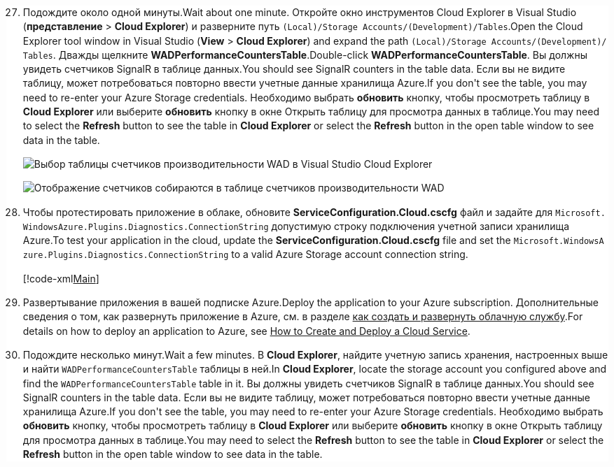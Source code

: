27. <span data-ttu-id="98f14-184">Подождите около одной минуты.</span><span class="sxs-lookup"><span data-stu-id="98f14-184">Wait about one minute.</span></span> <span data-ttu-id="98f14-185">Откройте окно инструментов Cloud Explorer в Visual Studio (**представление** > **Cloud Explorer**) и разверните путь `(Local)/Storage Accounts/(Development)/Tables`.</span><span class="sxs-lookup"><span data-stu-id="98f14-185">Open the Cloud Explorer tool window in Visual Studio (**View** > **Cloud Explorer**) and expand the path `(Local)/Storage Accounts/(Development)/Tables`.</span></span> <span data-ttu-id="98f14-186">Дважды щелкните **WADPerformanceCountersTable**.</span><span class="sxs-lookup"><span data-stu-id="98f14-186">Double-click **WADPerformanceCountersTable**.</span></span> <span data-ttu-id="98f14-187">Вы должны увидеть счетчиков SignalR в таблице данных.</span><span class="sxs-lookup"><span data-stu-id="98f14-187">You should see SignalR counters in the table data.</span></span> <span data-ttu-id="98f14-188">Если вы не видите таблицу, может потребоваться повторно ввести учетные данные хранилища Azure.</span><span class="sxs-lookup"><span data-stu-id="98f14-188">If you don't see the table, you may need to re-enter your Azure Storage credentials.</span></span> <span data-ttu-id="98f14-189">Необходимо выбрать **обновить** кнопку, чтобы просмотреть таблицу в **Cloud Explorer** или выберите **обновить** кнопку в окне Открыть таблицу для просмотра данных в таблице.</span><span class="sxs-lookup"><span data-stu-id="98f14-189">You may need to select the **Refresh** button to see the table in **Cloud Explorer** or select the **Refresh** button in the open table window to see data in the table.</span></span>

    ![Выбор таблицы счетчиков производительности WAD в Visual Studio Cloud Explorer](using-signalr-performance-counters-in-an-azure-web-role/_static/image11.png)

    ![Отображение счетчиков собираются в таблице счетчиков производительности WAD](using-signalr-performance-counters-in-an-azure-web-role/_static/image12.png)

28. <span data-ttu-id="98f14-192">Чтобы протестировать приложение в облаке, обновите **ServiceConfiguration.Cloud.cscfg** файл и задайте для `Microsoft.WindowsAzure.Plugins.Diagnostics.ConnectionString` допустимую строку подключения учетной записи хранилища Azure.</span><span class="sxs-lookup"><span data-stu-id="98f14-192">To test your application in the cloud, update the **ServiceConfiguration.Cloud.cscfg** file and set the `Microsoft.WindowsAzure.Plugins.Diagnostics.ConnectionString` to a valid Azure Storage account connection string.</span></span>

    [!code-xml[Main](using-signalr-performance-counters-in-an-azure-web-role/samples/sample10.xml)]

29. <span data-ttu-id="98f14-193">Развертывание приложения в вашей подписке Azure.</span><span class="sxs-lookup"><span data-stu-id="98f14-193">Deploy the application to your Azure subscription.</span></span> <span data-ttu-id="98f14-194">Дополнительные сведения о том, как развернуть приложение в Azure, см. в разделе [как создать и развернуть облачную службу](https://docs.microsoft.com/azure/cloud-services/cloud-services-how-to-create-deploy).</span><span class="sxs-lookup"><span data-stu-id="98f14-194">For details on how to deploy an application to Azure, see [How to Create and Deploy a Cloud Service](https://docs.microsoft.com/azure/cloud-services/cloud-services-how-to-create-deploy).</span></span>

30. <span data-ttu-id="98f14-195">Подождите несколько минут.</span><span class="sxs-lookup"><span data-stu-id="98f14-195">Wait a few minutes.</span></span> <span data-ttu-id="98f14-196">В **Cloud Explorer**, найдите учетную запись хранения, настроенных выше и найти `WADPerformanceCountersTable` таблицы в ней.</span><span class="sxs-lookup"><span data-stu-id="98f14-196">In **Cloud Explorer**, locate the storage account you configured above and find the `WADPerformanceCountersTable` table in it.</span></span> <span data-ttu-id="98f14-197">Вы должны увидеть счетчиков SignalR в таблице данных.</span><span class="sxs-lookup"><span data-stu-id="98f14-197">You should see SignalR counters in the table data.</span></span> <span data-ttu-id="98f14-198">Если вы не видите таблицу, может потребоваться повторно ввести учетные данные хранилища Azure.</span><span class="sxs-lookup"><span data-stu-id="98f14-198">If you don't see the table, you may need to re-enter your Azure Storage credentials.</span></span> <span data-ttu-id="98f14-199">Необходимо выбрать **обновить** кнопку, чтобы просмотреть таблицу в **Cloud Explorer** или выберите **обновить** кнопку в окне Открыть таблицу для просмотра данных в таблице.</span><span class="sxs-lookup"><span data-stu-id="98f14-199">You may need to select the **Refresh** button to see the table in **Cloud Explorer** or select the **Refresh** button in the open table window to see data in the table.</span></span>
